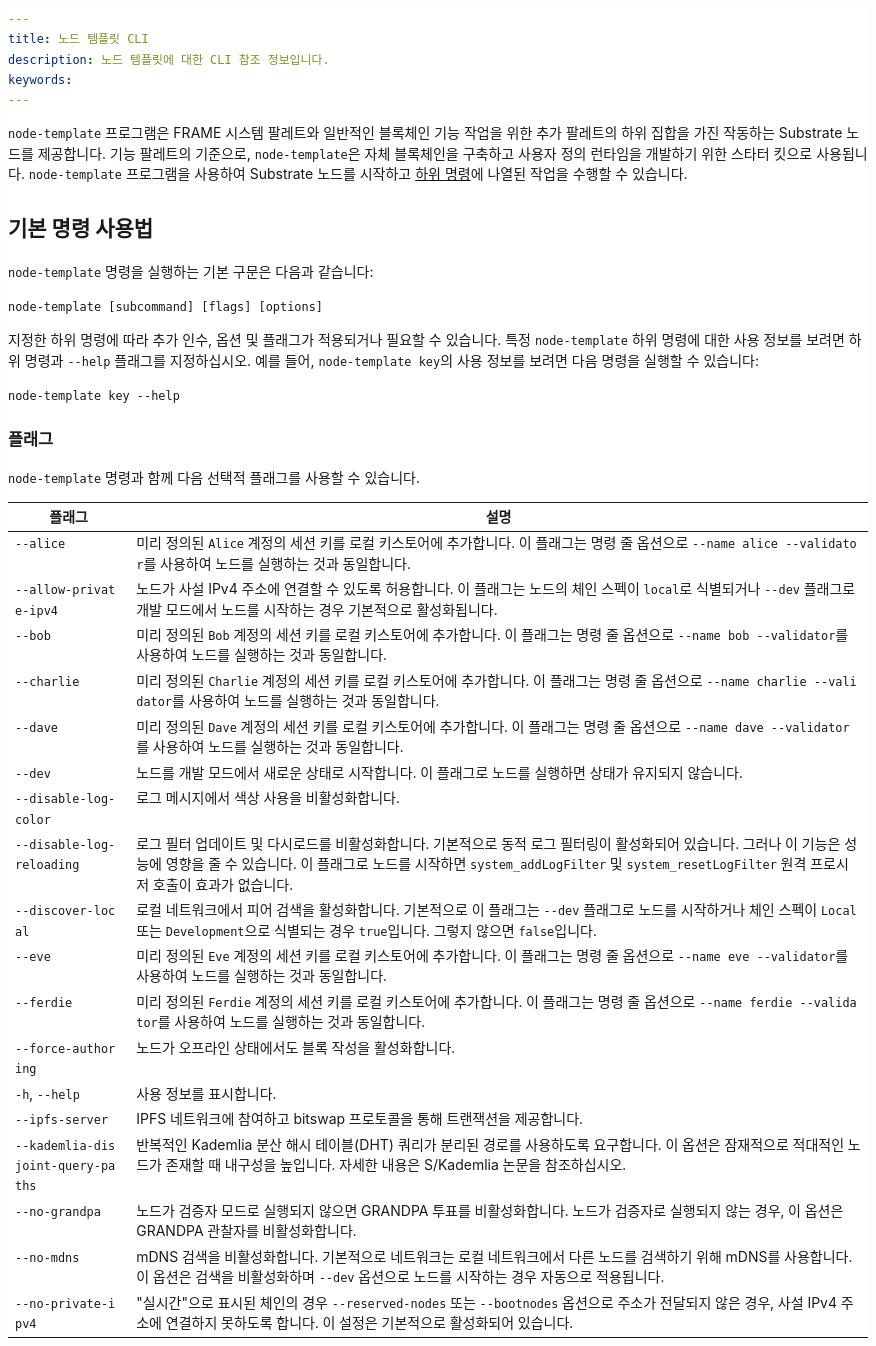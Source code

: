 ```yaml
---
title: 노드 템플릿 CLI
description: 노드 템플릿에 대한 CLI 참조 정보입니다.
keywords:
---
```


`node-template` 프로그램은 FRAME 시스템 팔레트와 일반적인 블록체인 기능 작업을 위한 추가 팔레트의 하위 집합을 가진 작동하는 Substrate 노드를 제공합니다.
기능 팔레트의 기준으로, `node-template`은 자체 블록체인을 구축하고 사용자 정의 런타임을 개발하기 위한 스타터 킷으로 사용됩니다.
`node-template` 프로그램을 사용하여 Substrate 노드를 시작하고 [하위 명령](#subcommands)에 나열된 작업을 수행할 수 있습니다.

## 기본 명령 사용법

`node-template` 명령을 실행하는 기본 구문은 다음과 같습니다:

```shell
node-template [subcommand] [flags] [options]
```

지정한 하위 명령에 따라 추가 인수, 옵션 및 플래그가 적용되거나 필요할 수 있습니다.
특정 `node-template` 하위 명령에 대한 사용 정보를 보려면 하위 명령과 `--help` 플래그를 지정하십시오.
예를 들어, `node-template key`의 사용 정보를 보려면 다음 명령을 실행할 수 있습니다:

```shell
node-template key --help
```

### 플래그

`node-template` 명령과 함께 다음 선택적 플래그를 사용할 수 있습니다.

| 플래그   | 설명
| ------ | -----------
| `--alice`  | 미리 정의된 `Alice` 계정의 세션 키를 로컬 키스토어에 추가합니다. 이 플래그는 명령 줄 옵션으로 `--name alice --validator`를 사용하여 노드를 실행하는 것과 동일합니다.
| `--allow-private-ipv4` | 노드가 사설 IPv4 주소에 연결할 수 있도록 허용합니다. 이 플래그는 노드의 체인 스펙이 `local`로 식별되거나 `--dev` 플래그로 개발 모드에서 노드를 시작하는 경우 기본적으로 활성화됩니다.
| `--bob` | 미리 정의된 `Bob` 계정의 세션 키를 로컬 키스토어에 추가합니다. 이 플래그는 명령 줄 옵션으로 `--name bob --validator`를 사용하여 노드를 실행하는 것과 동일합니다.
| `--charlie` | 미리 정의된 `Charlie` 계정의 세션 키를 로컬 키스토어에 추가합니다. 이 플래그는 명령 줄 옵션으로 `--name charlie --validator`를 사용하여 노드를 실행하는 것과 동일합니다.
| `--dave` | 미리 정의된 `Dave` 계정의 세션 키를 로컬 키스토어에 추가합니다. 이 플래그는 명령 줄 옵션으로 `--name dave --validator`를 사용하여 노드를 실행하는 것과 동일합니다.
| `--dev` | 노드를 개발 모드에서 새로운 상태로 시작합니다. 이 플래그로 노드를 실행하면 상태가 유지되지 않습니다.
| `--disable-log-color` | 로그 메시지에서 색상 사용을 비활성화합니다.
| `--disable-log-reloading` | 로그 필터 업데이트 및 다시로드를 비활성화합니다. 기본적으로 동적 로그 필터링이 활성화되어 있습니다. 그러나 이 기능은 성능에 영향을 줄 수 있습니다. 이 플래그로 노드를 시작하면 `system_addLogFilter` 및 `system_resetLogFilter` 원격 프로시저 호출이 효과가 없습니다.
| `--discover-local`| 로컬 네트워크에서 피어 검색을 활성화합니다. 기본적으로 이 플래그는 `--dev` 플래그로 노드를 시작하거나 체인 스펙이 `Local` 또는 `Development`으로 식별되는 경우 `true`입니다. 그렇지 않으면 `false`입니다.
| `--eve` | 미리 정의된 `Eve` 계정의 세션 키를 로컬 키스토어에 추가합니다. 이 플래그는 명령 줄 옵션으로 `--name eve --validator`를 사용하여 노드를 실행하는 것과 동일합니다.
| `--ferdie` | 미리 정의된 `Ferdie` 계정의 세션 키를 로컬 키스토어에 추가합니다. 이 플래그는 명령 줄 옵션으로 `--name ferdie --validator`를 사용하여 노드를 실행하는 것과 동일합니다.
| `--force-authoring` | 노드가 오프라인 상태에서도 블록 작성을 활성화합니다.
| `-h`, `--help` | 사용 정보를 표시합니다.
| `--ipfs-server` | IPFS 네트워크에 참여하고 bitswap 프로토콜을 통해 트랜잭션을 제공합니다.
| `--kademlia-disjoint-query-paths` | 반복적인 Kademlia 분산 해시 테이블(DHT) 쿼리가 분리된 경로를 사용하도록 요구합니다. 이 옵션은 잠재적으로 적대적인 노드가 존재할 때 내구성을 높입니다. 자세한 내용은 S/Kademlia 논문을 참조하십시오.
| `--no-grandpa` | 노드가 검증자 모드로 실행되지 않으면 GRANDPA 투표를 비활성화합니다. 노드가 검증자로 실행되지 않는 경우, 이 옵션은 GRANDPA 관찰자를 비활성화합니다.
| `--no-mdns` | mDNS 검색을 비활성화합니다. 기본적으로 네트워크는 로컬 네트워크에서 다른 노드를 검색하기 위해 mDNS를 사용합니다. 이 옵션은 검색을 비활성화하며 `--dev` 옵션으로 노드를 시작하는 경우 자동으로 적용됩니다.
| `--no-private-ipv4` | "실시간"으로 표시된 체인의 경우 `--reserved-nodes` 또는 `--bootnodes` 옵션으로 주소가 전달되지 않은 경우, 사설 IPv4 주소에 연결하지 못하도록 합니다. 이 설정은 기본적으로 활성화되어 있습니다.